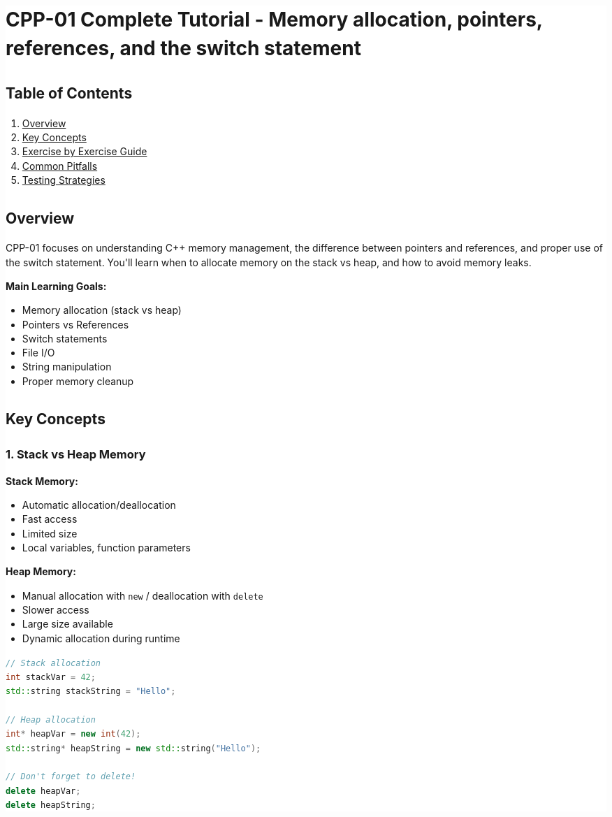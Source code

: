 # CPP-01 Complete Tutorial - Memory allocation, pointers, references, and the switch statement

## Table of Contents
1. [Overview](#overview)
2. [Key Concepts](#key-concepts)
3. [Exercise by Exercise Guide](#exercise-by-exercise-guide)
4. [Common Pitfalls](#common-pitfalls)
5. [Testing Strategies](#testing-strategies)

## Overview

CPP-01 focuses on understanding C++ memory management, the difference between pointers and references, and proper use of the switch statement. You'll learn when to allocate memory on the stack vs heap, and how to avoid memory leaks.

**Main Learning Goals:**
- Memory allocation (stack vs heap)
- Pointers vs References
- Switch statements
- File I/O
- String manipulation
- Proper memory cleanup

## Key Concepts

### 1. Stack vs Heap Memory

**Stack Memory:**
- Automatic allocation/deallocation
- Fast access
- Limited size
- Local variables, function parameters

**Heap Memory:**
- Manual allocation with `new` / deallocation with `delete`
- Slower access
- Large size available
- Dynamic allocation during runtime

```cpp
// Stack allocation
int stackVar = 42;
std::string stackString = "Hello";

// Heap allocation
int* heapVar = new int(42);
std::string* heapString = new std::string("Hello");

// Don't forget to delete!
delete heapVar;
delete heapString;
```

